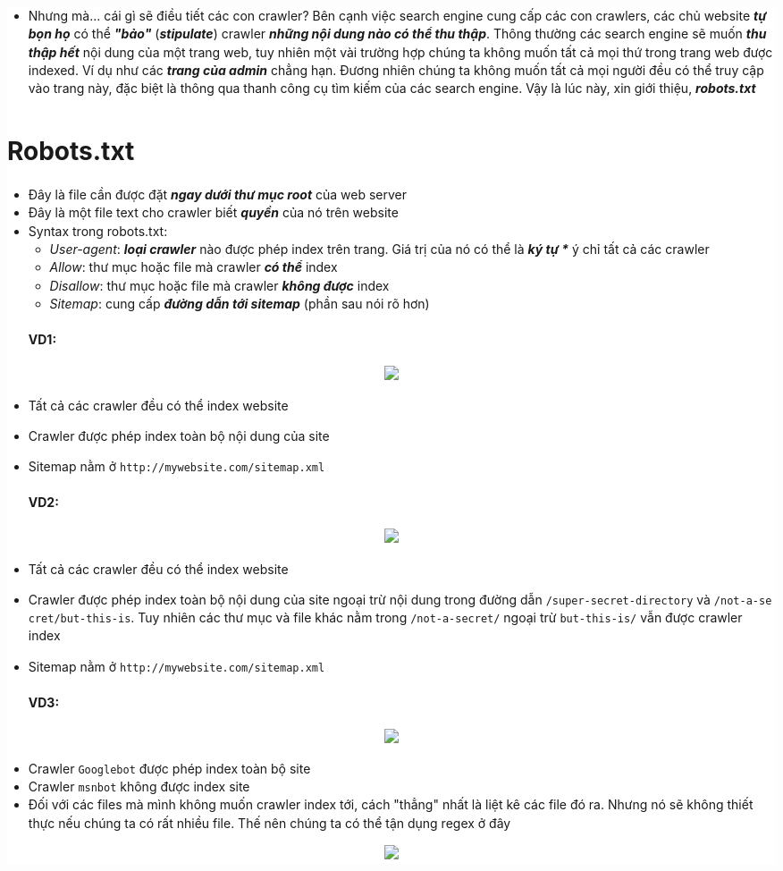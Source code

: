- Nhưng mà... cái gì sẽ điều tiết các con crawler? Bên cạnh việc search engine cung cấp các con crawlers, các chủ website ***tự bọn họ*** có thể ***"bảo"*** (***stipulate***) crawler ***những nội dung nào có thể thu thập***. Thông thường các search engine sẽ muốn ***thu thập hết*** nội dung của một trang web, tuy nhiên một vài trường hợp chúng ta không muốn tất cả mọi thứ trong trang web được indexed. Ví dụ như các ***trang của admin*** chẳng hạn. Đương nhiên chúng ta không muốn tất cả mọi người đều có thể truy cập vào trang này, đặc biệt là thông qua thanh công cụ tìm kiếm của các search engine. Vậy là lúc này, xin giới thiệu, ***robots.txt***

# **Robots.txt**
- Đây là file cần được đặt ***ngay dưới thư mục root*** của web server 
- Đây là một file text cho crawler biết ***quyền*** của nó trên website
- Syntax trong robots.txt:
    * *User-agent*: ***loại crawler*** nào được phép index trên trang. Giá trị của nó có thể là ___ký tự *___ ý chỉ tất cả các crawler
    * *Allow*: thư mục hoặc file mà crawler ***có thể*** index
    * *Disallow*: thư mục hoặc file mà crawler ***không được*** index
    * *Sitemap*: cung cấp ***đường dẫn tới sitemap*** (phần sau nói rõ hơn)
    #### VD1:
<p align="center">
    <img src="../src/robots1.png" style="width: 600px">
</p>

- Tất cả các crawler đều có thể index website
- Crawler được phép index toàn bộ nội dung của site
- Sitemap nằm ở `http://mywebsite.com/sitemap.xml`

    #### VD2:
<p align="center">
    <img src="../src/robots2.png" style="width: 600px">
</p>

- Tất cả các crawler đều có thể index website
- Crawler được phép index toàn bộ nội dung của site ngoại trừ nội dung trong đường dẫn `/super-secret-directory` và `/not-a-secret/but-this-is`. Tuy nhiên các thư mục và file khác nằm trong `/not-a-secret/` ngoại trừ `but-this-is/` vẫn được crawler index
- Sitemap nằm ở `http://mywebsite.com/sitemap.xml`

    #### VD3:
<p align="center">
    <img src="../src/robots3.png" style="width: 600px">
</p>

- Crawler `Googlebot` được phép index toàn bộ site
- Crawler `msnbot` không được index site
- Đối với các files mà mình không muốn crawler index tới, cách "thẳng" nhất là liệt kê các file đó ra. Nhưng nó sẽ không thiết thực nếu chúng ta có rất nhiều file. Thế nên chúng ta có thể tận dụng regex ở đây
<p align="center">
    <img src="../src/robots4.png" style="width: 600px">
</p>

